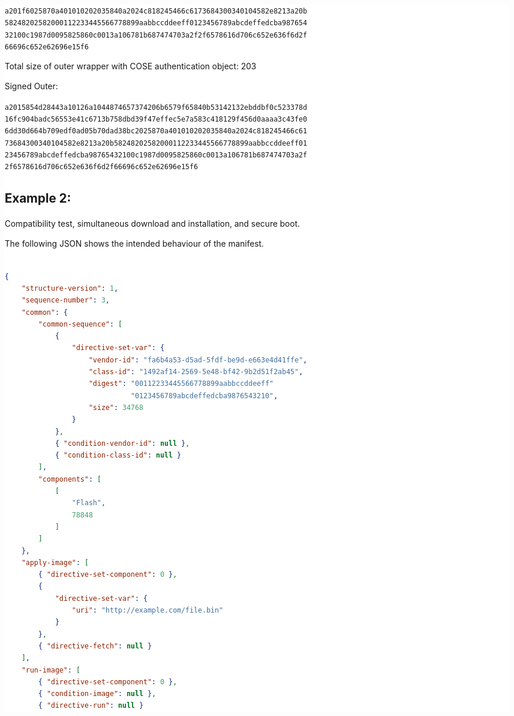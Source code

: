 ~~~
a201f6025870a401010202035840a2024c818245466c6173684300340104582e8213a20b
58248202582000112233445566778899aabbccddeeff0123456789abcdeffedcba987654
32100c1987d0095825860c0013a106781b687474703a2f2f6578616d706c652e636f6d2f
66696c652e62696e15f6
~~~



Total size of outer wrapper with COSE authentication object: 203

Signed Outer:

~~~
a2015854d28443a10126a1044874657374206b6579f65840b53142132ebddbf0c523378d
16fc904badc56553e41c6713b758dbd39f47effec5e7a583c418129f456d0aaaa3c43fe0
6dd30d664b709edf0ad05b70dad38bc2025870a401010202035840a2024c818245466c61
73684300340104582e8213a20b58248202582000112233445566778899aabbccddeeff01
23456789abcdeffedcba98765432100c1987d0095825860c0013a106781b687474703a2f
2f6578616d706c652e636f6d2f66696c652e62696e15f6
~~~

## Example 2:

Compatibility test, simultaneous download and installation, and secure boot.

The following JSON shows the intended behaviour of the manifest.

~~~ JSON

{
    "structure-version": 1,
    "sequence-number": 3,
    "common": {
        "common-sequence": [
            {
                "directive-set-var": {
                    "vendor-id": "fa6b4a53-d5ad-5fdf-be9d-e663e4d41ffe",
                    "class-id": "1492af14-2569-5e48-bf42-9b2d51f2ab45",
                    "digest": "00112233445566778899aabbccddeeff"
                              "0123456789abcdeffedcba9876543210",
                    "size": 34768
                }
            },
            { "condition-vendor-id": null },
            { "condition-class-id": null }
        ],
        "components": [
            [
                "Flash",
                78848
            ]
        ]
    },
    "apply-image": [
        { "directive-set-component": 0 },
        {
            "directive-set-var": {
                "uri": "http://example.com/file.bin"
            }
        },
        { "directive-fetch": null }
    ],
    "run-image": [
        { "directive-set-component": 0 },
        { "condition-image": null },
        { "directive-run": null }
~~~